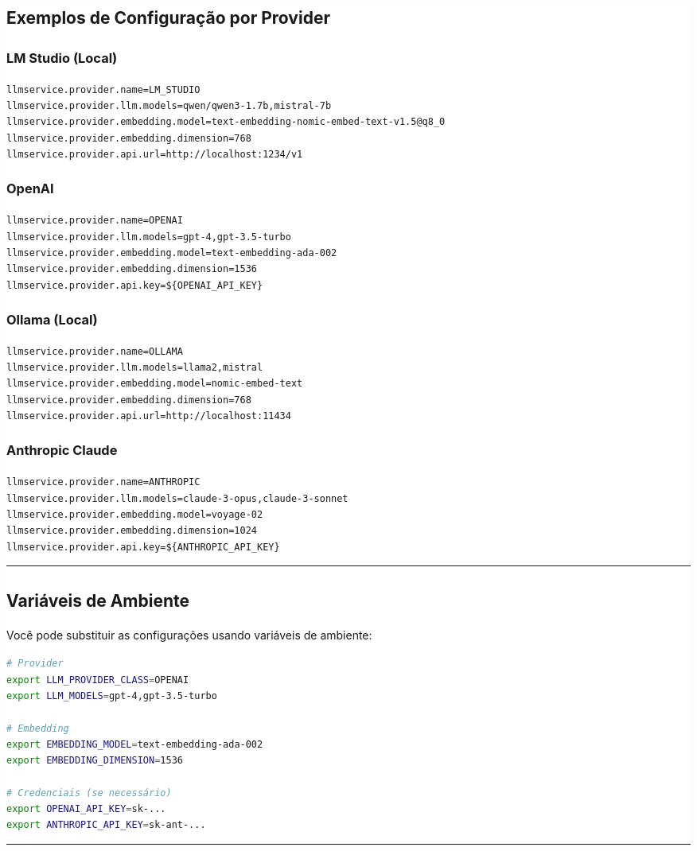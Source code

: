 
## Exemplos de Configuração por Provider

### LM Studio (Local)

```properties
llmservice.provider.name=LM_STUDIO
llmservice.provider.llm.models=qwen/qwen3-1.7b,mistral-7b
llmservice.provider.embedding.model=text-embedding-nomic-embed-text-v1.5@q8_0
llmservice.provider.embedding.dimension=768
llmservice.provider.api.url=http://localhost:1234/v1
```

### OpenAI

```properties
llmservice.provider.name=OPENAI
llmservice.provider.llm.models=gpt-4,gpt-3.5-turbo
llmservice.provider.embedding.model=text-embedding-ada-002
llmservice.provider.embedding.dimension=1536
llmservice.provider.api.key=${OPENAI_API_KEY}
```

### Ollama (Local)

```properties
llmservice.provider.name=OLLAMA
llmservice.provider.llm.models=llama2,mistral
llmservice.provider.embedding.model=nomic-embed-text
llmservice.provider.embedding.dimension=768
llmservice.provider.api.url=http://localhost:11434
```

### Anthropic Claude

```properties
llmservice.provider.name=ANTHROPIC
llmservice.provider.llm.models=claude-3-opus,claude-3-sonnet
llmservice.provider.embedding.model=voyage-02
llmservice.provider.embedding.dimension=1024
llmservice.provider.api.key=${ANTHROPIC_API_KEY}
```

---

## Variáveis de Ambiente

Você pode substituir as configurações usando variáveis de ambiente:

```bash
# Provider
export LLM_PROVIDER_CLASS=OPENAI
export LLM_MODELS=gpt-4,gpt-3.5-turbo

# Embedding
export EMBEDDING_MODEL=text-embedding-ada-002
export EMBEDDING_DIMENSION=1536

# Credenciais (se necessário)
export OPENAI_API_KEY=sk-...
export ANTHROPIC_API_KEY=sk-ant-...
```

---